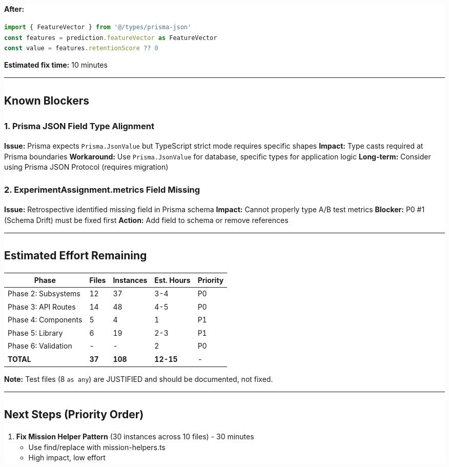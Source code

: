 **After:**
```typescript
import { FeatureVector } from '@/types/prisma-json'
const features = prediction.featureVector as FeatureVector
const value = features.retentionScore ?? 0
```

**Estimated fix time:** 10 minutes

---

## Known Blockers

### 1. Prisma JSON Field Type Alignment
**Issue:** Prisma expects `Prisma.JsonValue` but TypeScript strict mode requires specific shapes
**Impact:** Type casts required at Prisma boundaries
**Workaround:** Use `Prisma.JsonValue` for database, specific types for application logic
**Long-term:** Consider using Prisma JSON Protocol (requires migration)

### 2. ExperimentAssignment.metrics Field Missing
**Issue:** Retrospective identified missing field in Prisma schema
**Impact:** Cannot properly type A/B test metrics
**Blocker:** P0 #1 (Schema Drift) must be fixed first
**Action:** Add field to schema or remove references

---

## Estimated Effort Remaining

| Phase | Files | Instances | Est. Hours | Priority |
|-------|-------|-----------|------------|----------|
| Phase 2: Subsystems | 12 | 37 | 3-4 | P0 |
| Phase 3: API Routes | 14 | 48 | 4-5 | P0 |
| Phase 4: Components | 5 | 4 | 1 | P1 |
| Phase 5: Library | 6 | 19 | 2-3 | P1 |
| Phase 6: Validation | - | - | 2 | P0 |
| **TOTAL** | **37** | **108** | **12-15** | - |

**Note:** Test files (8 `as any`) are JUSTIFIED and should be documented, not fixed.

---

## Next Steps (Priority Order)

1. **Fix Mission Helper Pattern** (30 instances across 10 files) - 30 minutes
   - Use find/replace with mission-helpers.ts
   - High impact, low effort
